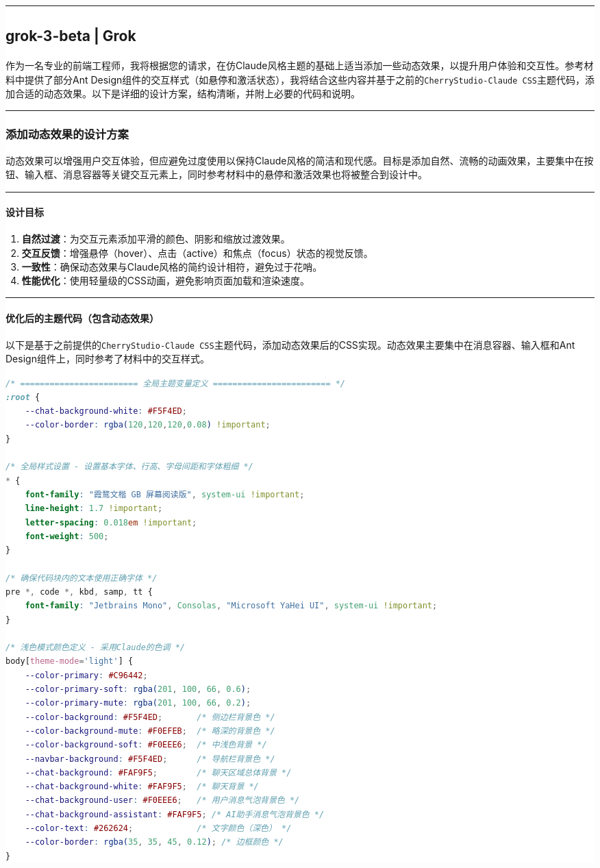 
---
## grok-3-beta | Grok
作为一名专业的前端工程师，我将根据您的请求，在仿Claude风格主题的基础上适当添加一些动态效果，以提升用户体验和交互性。参考材料中提供了部分Ant Design组件的交互样式（如悬停和激活状态），我将结合这些内容并基于之前的`CherryStudio-Claude CSS`主题代码，添加合适的动态效果。以下是详细的设计方案，结构清晰，并附上必要的代码和说明。

---

### 添加动态效果的设计方案

动态效果可以增强用户交互体验，但应避免过度使用以保持Claude风格的简洁和现代感。目标是添加自然、流畅的动画效果，主要集中在按钮、输入框、消息容器等关键交互元素上，同时参考材料中的悬停和激活效果也将被整合到设计中。

---

#### 设计目标
1. **自然过渡**：为交互元素添加平滑的颜色、阴影和缩放过渡效果。
2. **交互反馈**：增强悬停（hover）、点击（active）和焦点（focus）状态的视觉反馈。
3. **一致性**：确保动态效果与Claude风格的简约设计相符，避免过于花哨。
4. **性能优化**：使用轻量级的CSS动画，避免影响页面加载和渲染速度。

---

#### 优化后的主题代码（包含动态效果）

以下是基于之前提供的`CherryStudio-Claude CSS`主题代码，添加动态效果后的CSS实现。动态效果主要集中在消息容器、输入框和Ant Design组件上，同时参考了材料中的交互样式。

```css
/* ======================== 全局主题变量定义 ======================== */
:root {
    --chat-background-white: #F5F4ED;
    --color-border: rgba(120,120,120,0.08) !important;
}

/* 全局样式设置 - 设置基本字体、行高、字母间距和字体粗细 */
* {
    font-family: "霞鹜文楷 GB 屏幕阅读版", system-ui !important;
    line-height: 1.7 !important;
    letter-spacing: 0.018em !important;
    font-weight: 500;
}

/* 确保代码块内的文本使用正确字体 */
pre *, code *, kbd, samp, tt {
    font-family: "Jetbrains Mono", Consolas, "Microsoft YaHei UI", system-ui !important;
}

/* 浅色模式颜色定义 - 采用Claude的色调 */
body[theme-mode='light'] {
    --color-primary: #C96442;
    --color-primary-soft: rgba(201, 100, 66, 0.6);
    --color-primary-mute: rgba(201, 100, 66, 0.2);
    --color-background: #F5F4ED;       /* 侧边栏背景色 */
    --color-background-mute: #F0EFEB;  /* 略深的背景色 */
    --color-background-soft: #F0EEE6;  /* 中浅色背景 */
    --navbar-background: #F5F4ED;      /* 导航栏背景色 */
    --chat-background: #FAF9F5;        /* 聊天区域总体背景 */
    --chat-background-white: #FAF9F5;  /* 聊天背景 */
    --chat-background-user: #F0EEE6;   /* 用户消息气泡背景色 */
    --chat-background-assistant: #FAF9F5; /* AI助手消息气泡背景色 */
    --color-text: #262624;             /* 文字颜色（深色） */
    --color-border: rgba(35, 35, 45, 0.12); /* 边框颜色 */
}

```

[^1]: 按钮的悬停和激活效果参考了参考材料ID 3和ID 6，确保交互反馈自然。
[^2]: 滑块的动态效果基于参考材料ID 1和ID 4，添加了颜色和缩放过渡。